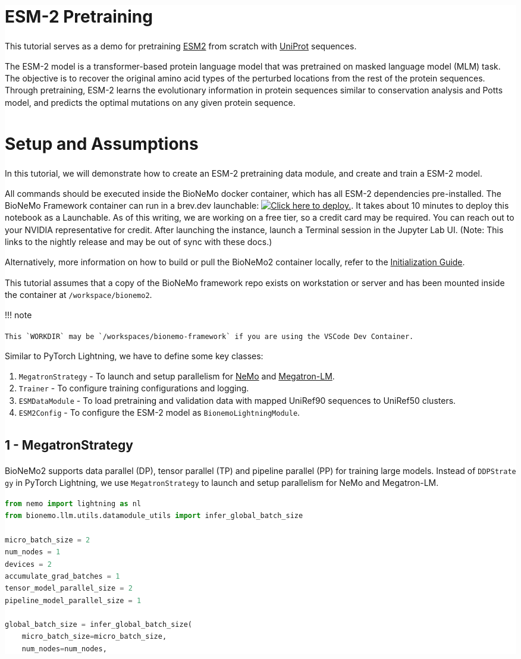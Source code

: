 # ESM-2 Pretraining

This tutorial serves as a demo for pretraining [ESM2](https://www.science.org/doi/abs/10.1126/science.ade2574) from scratch with [UniProt](https://www.uniprot.org/) sequences.

The ESM-2 model is a transformer-based protein language model that was pretrained on masked language model (MLM) task. The objective is to recover the original amino acid types of the perturbed locations from the rest of the protein sequences. Through pretraining, ESM-2 learns the evolutionary information in protein sequences similar to conservation analysis and Potts model, and predicts the optimal mutations on any given protein sequence.

# Setup and Assumptions

In this tutorial, we will demonstrate how to create an ESM-2 pretraining data module, and create and train a ESM-2 model.

All commands should be executed inside the BioNeMo docker container, which has all ESM-2 dependencies pre-installed. The BioNeMo Framework container can run in a brev.dev launchable: [![ Click here to deploy.](https://uohmivykqgnnbiouffke.supabase.co/storage/v1/object/public/landingpage/brevdeploynavy.svg)](https://console.brev.dev/launchable/deploy/now?launchableID=env-2pPDA4sJyTuFf3KsCv5KWRbuVlU). It takes about 10 minutes to deploy this notebook as a Launchable. As of this writing, we are working on a free tier, so a credit card may be required. You can reach out to your NVIDIA representative for credit. After launching the instance, launch a Terminal session in the Jupyter Lab UI. (Note: This links to the nightly release and may be out of sync with these docs.)

Alternatively,  more information on how to build or pull the BioNeMo2 container locally, refer to the [Initialization Guide](../../getting-started/initialization-guide.md).

This tutorial assumes that a copy of the BioNeMo framework repo exists on workstation or server and has been mounted inside the container at `/workspace/bionemo2`.

!!! note

```
This `WORKDIR` may be `/workspaces/bionemo-framework` if you are using the VSCode Dev Container.
```

Similar to PyTorch Lightning, we have to define some key classes:

1. `MegatronStrategy` - To launch and setup parallelism for [NeMo](https://github.com/NVIDIA/NeMo/tree/main) and [Megatron-LM](https://github.com/NVIDIA/Megatron-LM).
2. `Trainer` - To configure training configurations and logging.
3. `ESMDataModule` - To load pretraining and validation data with mapped UniRef90 sequences to UniRef50 clusters.
4. `ESM2Config` - To configure the ESM-2 model as `BionemoLightningModule`.

## 1 - MegatronStrategy

BioNeMo2 supports data parallel (DP), tensor parallel (TP) and pipeline parallel (PP) for training large models. Instead of `DDPStrategy` in PyTorch Lightning, we use `MegatronStrategy` to launch and setup parallelism for NeMo and Megatron-LM.

```python
from nemo import lightning as nl
from bionemo.llm.utils.datamodule_utils import infer_global_batch_size

micro_batch_size = 2
num_nodes = 1
devices = 2
accumulate_grad_batches = 1
tensor_model_parallel_size = 2
pipeline_model_parallel_size = 1

global_batch_size = infer_global_batch_size(
    micro_batch_size=micro_batch_size,
    num_nodes=num_nodes,
```